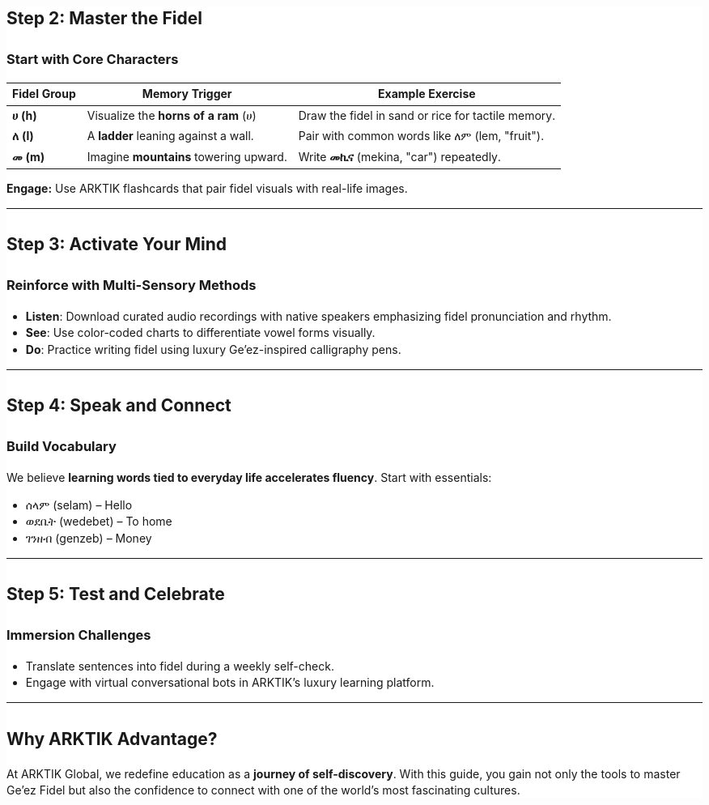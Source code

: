 ## **Step 2: Master the Fidel**

### Start with Core Characters

| Fidel Group    | Memory Trigger                             | Example Exercise                                |
|----------------|--------------------------------------------|------------------------------------------------|
| **ሀ (h)**      | Visualize the **horns of a ram** (ሀ)        | Draw the fidel in sand or rice for tactile memory. |
| **ለ (l)**      | A **ladder** leaning against a wall.        | Pair with common words like ለም (lem, "fruit").   |
| **መ (m)**      | Imagine **mountains** towering upward.     | Write **መኪና** (mekina, "car") repeatedly.       |

**Engage:** Use ARKTIK flashcards that pair fidel visuals with real-life images.

---

## **Step 3: Activate Your Mind**

### Reinforce with Multi-Sensory Methods
- **Listen**: Download curated audio recordings with native speakers emphasizing fidel pronunciation and rhythm.
- **See**: Use color-coded charts to differentiate vowel forms visually.
- **Do**: Practice writing fidel using luxury Ge’ez-inspired calligraphy pens.

---

## **Step 4: Speak and Connect**

### Build Vocabulary

We believe **learning words tied to everyday life accelerates fluency**. Start with essentials:
- ሰላም (selam) – Hello
- ወደቤት (wedebet) – To home
- ገንዘብ (genzeb) – Money

---

## **Step 5: Test and Celebrate**

### Immersion Challenges
- Translate sentences into fidel during a weekly self-check.
- Engage with virtual conversational bots in ARKTIK’s luxury learning platform.

---

## **Why ARKTIK Advantage?**

At ARKTIK Global, we redefine education as a **journey of self-discovery**. With this guide, you gain not only the tools to master Ge’ez Fidel but also the confidence to connect with one of the world’s most fascinating cultures.
